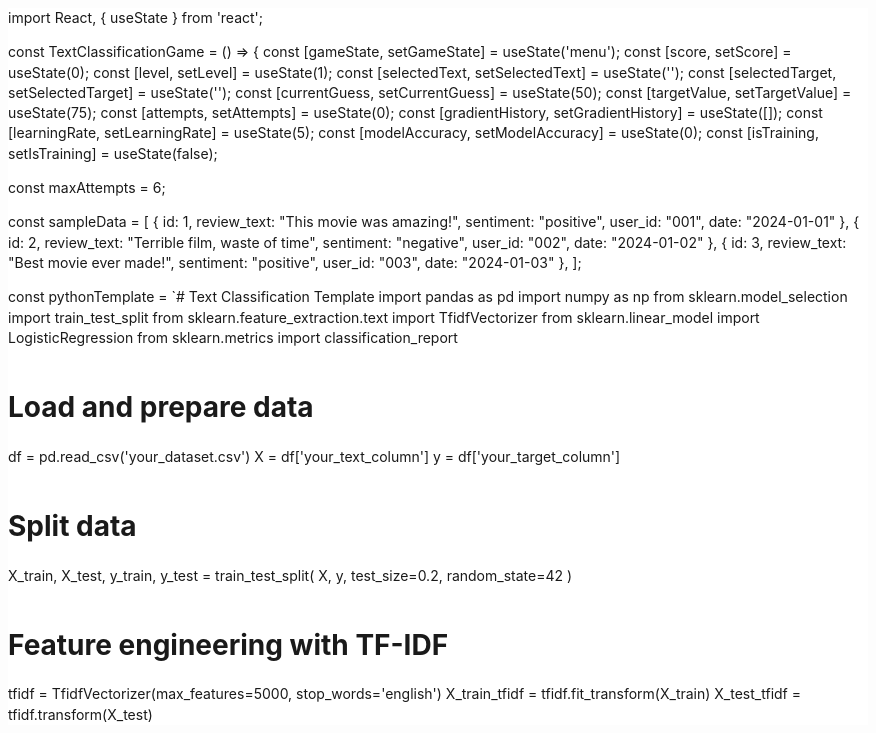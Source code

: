 import React, { useState } from 'react';

const TextClassificationGame = () => {
  const [gameState, setGameState] = useState('menu');
  const [score, setScore] = useState(0);
  const [level, setLevel] = useState(1);
  const [selectedText, setSelectedText] = useState('');
  const [selectedTarget, setSelectedTarget] = useState('');
  const [currentGuess, setCurrentGuess] = useState(50);
  const [targetValue, setTargetValue] = useState(75);
  const [attempts, setAttempts] = useState(0);
  const [gradientHistory, setGradientHistory] = useState([]);
  const [learningRate, setLearningRate] = useState(5);
  const [modelAccuracy, setModelAccuracy] = useState(0);
  const [isTraining, setIsTraining] = useState(false);

  const maxAttempts = 6;

  const sampleData = [
    { id: 1, review_text: "This movie was amazing!", sentiment: "positive", user_id: "001", date: "2024-01-01" },
    { id: 2, review_text: "Terrible film, waste of time", sentiment: "negative", user_id: "002", date: "2024-01-02" },
    { id: 3, review_text: "Best movie ever made!", sentiment: "positive", user_id: "003", date: "2024-01-03" },
  ];

  const pythonTemplate = `# Text Classification Template
import pandas as pd
import numpy as np
from sklearn.model_selection import train_test_split
from sklearn.feature_extraction.text import TfidfVectorizer
from sklearn.linear_model import LogisticRegression
from sklearn.metrics import classification_report

# Load and prepare data
df = pd.read_csv('your_dataset.csv')
X = df['your_text_column']
y = df['your_target_column']

# Split data
X_train, X_test, y_train, y_test = train_test_split(
    X, y, test_size=0.2, random_state=42
)

# Feature engineering with TF-IDF
tfidf = TfidfVectorizer(max_features=5000, stop_words='english')
X_train_tfidf = tfidf.fit_transform(X_train)
X_test_tfidf = tfidf.transform(X_test)
